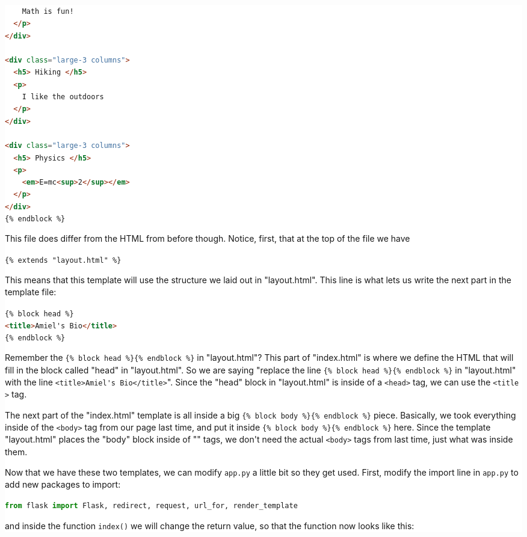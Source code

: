 ```html
    Math is fun!
  </p>
</div>

<div class="large-3 columns">
  <h5> Hiking </h5>
  <p>
    I like the outdoors
  </p>
</div>

<div class="large-3 columns">
  <h5> Physics </h5>
  <p>
    <em>E=mc<sup>2</sup></em>
  </p>
</div>
{% endblock %}
```

This file does differ from the HTML from before though. Notice, first, that at the top of the file we have

```html
{% extends "layout.html" %}
```

This means that this template will use the structure we laid out in "layout.html". This line is what lets us write the next part in the template file:

```html
{% block head %}
<title>Amiel's Bio</title>
{% endblock %}
```

Remember the `{% block head %}{% endblock %}` in "layout.html"? This part of "index.html" is where we define the HTML that will fill in the block called "head" in "layout.html". So we are saying "replace the line `{% block head %}{% endblock %}` in "layout.html" with the line `<title>Amiel's Bio</title>`". Since the "head" block in "layout.html" is inside of a `<head>` tag, we can use the `<title>` tag.

The next part of the "index.html" template is all inside a big `{% block body %}{% endblock %}` piece. Basically, we took everything inside of the `<body>` tag from our page last time, and put it inside `{% block body %}{% endblock %}` here. Since the template "layout.html" places the "body" block inside of "<body>" tags, we don't need the actual `<body>` tags from last time, just what was inside them.

Now that we have these two templates, we can modify `app.py` a little bit so they get used. First, modify the import line in `app.py` to add new packages to import:

```python
from flask import Flask, redirect, request, url_for, render_template
```

and inside the function `index()` we will change the return value, so that the function now looks like this:
